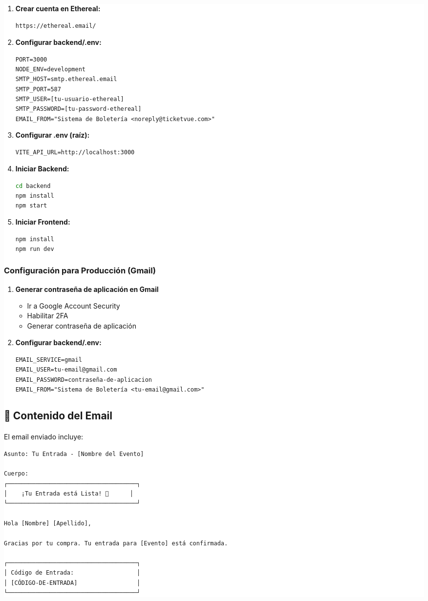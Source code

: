 1. **Crear cuenta en Ethereal:**
   ```
   https://ethereal.email/
   ```

2. **Configurar backend/.env:**
   ```env
   PORT=3000
   NODE_ENV=development
   SMTP_HOST=smtp.ethereal.email
   SMTP_PORT=587
   SMTP_USER=[tu-usuario-ethereal]
   SMTP_PASSWORD=[tu-password-ethereal]
   EMAIL_FROM="Sistema de Boletería <noreply@ticketvue.com>"
   ```

3. **Configurar .env (raíz):**
   ```env
   VITE_API_URL=http://localhost:3000
   ```

4. **Iniciar Backend:**
   ```bash
   cd backend
   npm install
   npm start
   ```

5. **Iniciar Frontend:**
   ```bash
   npm install
   npm run dev
   ```

### Configuración para Producción (Gmail)

1. **Generar contraseña de aplicación en Gmail**
   - Ir a Google Account Security
   - Habilitar 2FA
   - Generar contraseña de aplicación

2. **Configurar backend/.env:**
   ```env
   EMAIL_SERVICE=gmail
   EMAIL_USER=tu-email@gmail.com
   EMAIL_PASSWORD=contraseña-de-aplicacion
   EMAIL_FROM="Sistema de Boletería <tu-email@gmail.com>"
   ```

## 📧 Contenido del Email

El email enviado incluye:

```
Asunto: Tu Entrada - [Nombre del Evento]

Cuerpo:
┌─────────────────────────────────────┐
│    ¡Tu Entrada está Lista! 🎉      │
└─────────────────────────────────────┘

Hola [Nombre] [Apellido],

Gracias por tu compra. Tu entrada para [Evento] está confirmada.

┌─────────────────────────────────────┐
│ Código de Entrada:                  │
│ [CÓDIGO-DE-ENTRADA]                 │
└─────────────────────────────────────┘
```